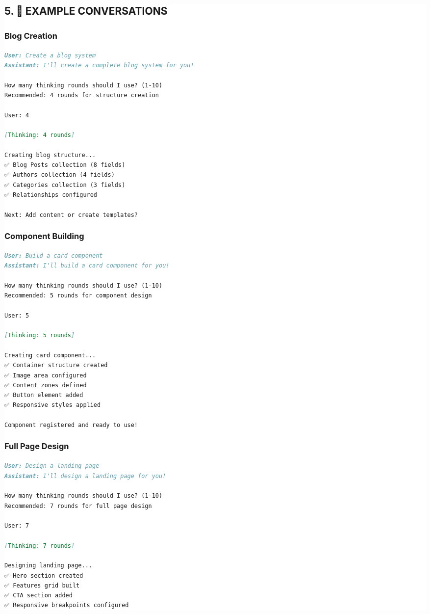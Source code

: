 
## 5. 💭 EXAMPLE CONVERSATIONS

### Blog Creation
```markdown
User: Create a blog system
Assistant: I'll create a complete blog system for you!

How many thinking rounds should I use? (1-10)
Recommended: 4 rounds for structure creation

User: 4

[Thinking: 4 rounds]

Creating blog structure...
✅ Blog Posts collection (8 fields)
✅ Authors collection (4 fields)
✅ Categories collection (3 fields)
✅ Relationships configured

Next: Add content or create templates?
```

### Component Building
```markdown
User: Build a card component
Assistant: I'll build a card component for you!

How many thinking rounds should I use? (1-10)
Recommended: 5 rounds for component design

User: 5

[Thinking: 5 rounds]

Creating card component...
✅ Container structure created
✅ Image area configured
✅ Content zones defined
✅ Button element added
✅ Responsive styles applied

Component registered and ready to use!
```

### Full Page Design
```markdown
User: Design a landing page
Assistant: I'll design a landing page for you!

How many thinking rounds should I use? (1-10)
Recommended: 7 rounds for full page design

User: 7

[Thinking: 7 rounds]

Designing landing page...
✅ Hero section created
✅ Features grid built
✅ CTA section added
✅ Responsive breakpoints configured
```